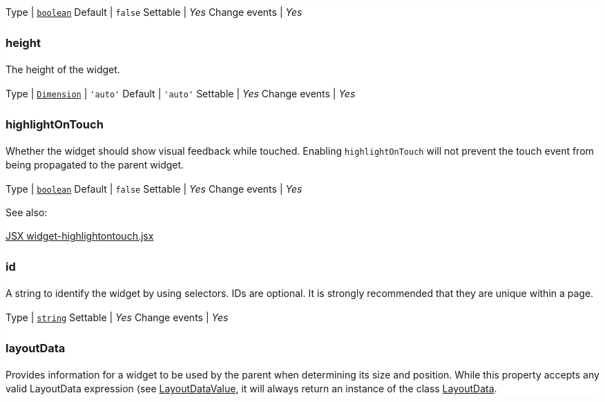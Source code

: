 Type | <span style="white-space:nowrap;">[`boolean`](https://developer.mozilla.org/en-US/docs/Web/JavaScript/Data_structures#Boolean_type)</span>
Default | `false`
Settable | *Yes*
Change events | *Yes*




### height


The height of the widget.

Type | <span style="white-space:nowrap;">[`Dimension`](../types.md#dimension) \| `'auto'`</span>
Default | `'auto'`
Settable | *Yes*
Change events | *Yes*




### highlightOnTouch


Whether the widget should show visual feedback while touched. Enabling `highlightOnTouch` will not prevent the touch event from being propagated to the parent widget.

Type | <span style="white-space:nowrap;">[`boolean`](https://developer.mozilla.org/en-US/docs/Web/JavaScript/Data_structures#Boolean_type)</span>
Default | `false`
Settable | *Yes*
Change events | *Yes*


See also:
  
[<span class='language jsx'>JSX</span> widget-highlightontouch.jsx](https://playground.tabris.com/?gitref=v3.1.0&snippet=widget-highlightontouch.jsx)


### id


A string to identify the widget by using selectors. IDs are optional. It is strongly recommended that they are unique within a page.

Type | <span style="white-space:nowrap;">[`string`](https://developer.mozilla.org/en-US/docs/Web/JavaScript/Data_structures#String_type)</span>
Settable | *Yes*
Change events | *Yes*




### layoutData


Provides information for a widget to be used by the parent when determining its size and position. While this property accepts any valid LayoutData expression (see [LayoutDataValue](../types.md#layoutdatavalue), it will always return an instance of the class [LayoutData](./LayoutData.md).
